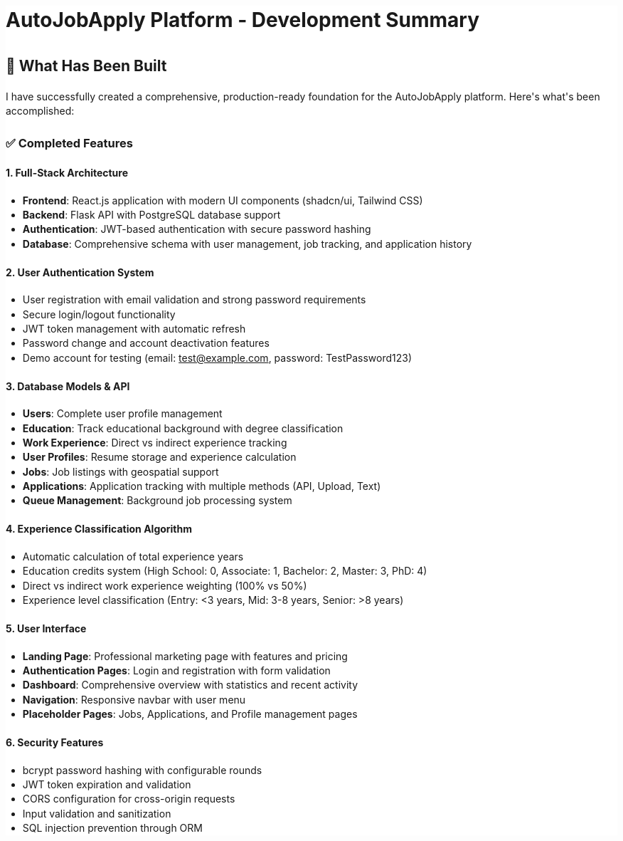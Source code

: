 # AutoJobApply Platform - Development Summary

## 🎯 What Has Been Built

I have successfully created a comprehensive, production-ready foundation for the AutoJobApply platform. Here's what's been accomplished:

### ✅ Completed Features

#### 1. **Full-Stack Architecture**
- **Frontend**: React.js application with modern UI components (shadcn/ui, Tailwind CSS)
- **Backend**: Flask API with PostgreSQL database support
- **Authentication**: JWT-based authentication with secure password hashing
- **Database**: Comprehensive schema with user management, job tracking, and application history

#### 2. **User Authentication System**
- User registration with email validation and strong password requirements
- Secure login/logout functionality
- JWT token management with automatic refresh
- Password change and account deactivation features
- Demo account for testing (email: test@example.com, password: TestPassword123)

#### 3. **Database Models & API**
- **Users**: Complete user profile management
- **Education**: Track educational background with degree classification
- **Work Experience**: Direct vs indirect experience tracking
- **User Profiles**: Resume storage and experience calculation
- **Jobs**: Job listings with geospatial support
- **Applications**: Application tracking with multiple methods (API, Upload, Text)
- **Queue Management**: Background job processing system

#### 4. **Experience Classification Algorithm**
- Automatic calculation of total experience years
- Education credits system (High School: 0, Associate: 1, Bachelor: 2, Master: 3, PhD: 4)
- Direct vs indirect work experience weighting (100% vs 50%)
- Experience level classification (Entry: <3 years, Mid: 3-8 years, Senior: >8 years)

#### 5. **User Interface**
- **Landing Page**: Professional marketing page with features and pricing
- **Authentication Pages**: Login and registration with form validation
- **Dashboard**: Comprehensive overview with statistics and recent activity
- **Navigation**: Responsive navbar with user menu
- **Placeholder Pages**: Jobs, Applications, and Profile management pages

#### 6. **Security Features**
- bcrypt password hashing with configurable rounds
- JWT token expiration and validation
- CORS configuration for cross-origin requests
- Input validation and sanitization
- SQL injection prevention through ORM
